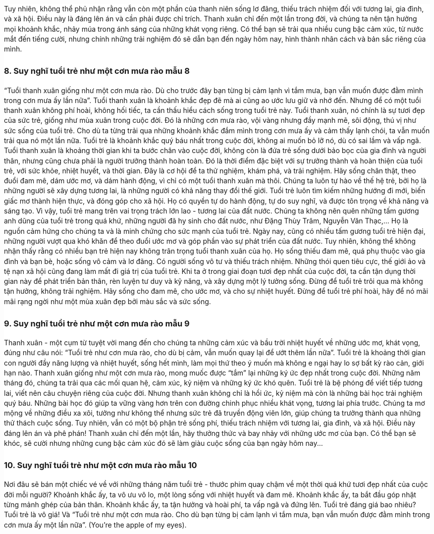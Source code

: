 Tuy nhiên, không thể phủ nhận rằng vẫn còn một phần của thanh niên sống lơ đãng, thiếu trách nhiệm đối với tương lai, gia đình, và xã hội. Điều này là đáng lên án và cần phải được chỉ trích. Thanh xuân chỉ đến một lần trong đời, và chúng ta nên tận hưởng mọi khoảnh khắc, nhảy múa trong ánh sáng của những khát vọng riêng. Có thể bạn sẽ trải qua nhiều cung bậc cảm xúc, từ nước mắt đến tiếng cười, nhưng chính những trải nghiệm đó sẽ dẫn bạn đến ngày hôm nay, hình thành nhân cách và bản sắc riêng của mình.
### 8\. Suy nghĩ tuổi trẻ như một cơn mưa rào mẫu 8
“Tuổi thanh xuân giống như một cơn mưa rào. Dù cho trước đây bạn từng bị cảm lạnh vì tắm mưa, bạn vẫn muốn được đằm mình trong cơn mưa ấy lần nữa”. Tuổi thanh xuân là khoảnh khắc đẹp đẽ mà ai cũng ao ước lưu giữ và nhớ đến. Nhưng để có một tuổi thanh xuân không phí hoài, không hối tiếc, ta cần thấu hiểu cách sống trong tuổi trẻ này.
Tuổi thanh xuân, nó chính là sự tươi đẹp của sức trẻ, giống như mùa xuân trong cuộc đời. Đó là những cơn mưa rào, vội vàng nhưng đầy mạnh mẽ, sôi động, thú vị như sức sống của tuổi trẻ. Cho dù ta từng trải qua những khoảnh khắc đắm mình trong cơn mưa ấy và cảm thấy lạnh chói, ta vẫn muốn trải qua nó một lần nữa. Tuổi trẻ là khoảnh khắc quý báu nhất trong cuộc đời, không ai muốn bỏ lỡ nó, dù có sai lầm và vấp ngã.
Tuổi thanh xuân là khoảng thời gian khi ta bước chân vào cuộc đời, không còn là đứa trẻ sống dưới bảo bọc của gia đình và người thân, nhưng cũng chưa phải là người trưởng thành hoàn toàn. Đó là thời điểm đặc biệt với sự trưởng thành và hoàn thiện của tuổi trẻ, với sức khỏe, nhiệt huyết, và thời gian. Đây là cơ hội để ta thử nghiệm, khám phá, và trải nghiệm. Hãy sống chân thật, theo đuổi đam mê, dám ước mơ, và dám hành động, vì chỉ có một tuổi thanh xuân mà thôi.
Chúng ta luôn tự hào về thế hệ trẻ, bởi họ là những người sẽ xây dựng tương lai, là những người có khả năng thay đổi thế giới. Tuổi trẻ luôn tìm kiếm những hướng đi mới, biến giấc mơ thành hiện thực, và đóng góp cho xã hội. Họ có quyền tự do hành động, tự do suy nghĩ, và được tôn trọng về khả năng và sáng tạo. Vì vậy, tuổi trẻ mang trên vai trọng trách lớn lao - tương lai của đất nước.
Chúng ta không nên quên những tấm gương anh dũng của tuổi trẻ trong quá khứ, những người đã hy sinh cho đất nước, như Đặng Thùy Trâm, Nguyễn Văn Thạc,... Họ là nguồn cảm hứng cho chúng ta và là minh chứng cho sức mạnh của tuổi trẻ. Ngày nay, cũng có nhiều tấm gương tuổi trẻ hiện đại, những người vượt qua khó khăn để theo đuổi ước mơ và góp phần vào sự phát triển của đất nước.
Tuy nhiên, không thể không nhận thấy rằng có nhiều bạn trẻ hiện nay không trân trọng tuổi thanh xuân của họ. Họ sống thiếu đam mê, quá phụ thuộc vào gia đình và bạn bè, hoặc sống vô cảm và lơ đãng. Có người sống vô tư và thiếu trách nhiệm. Những thói quen tiêu cực, thế giới ảo và tệ nạn xã hội cũng đang làm mất đi giá trị của tuổi trẻ.
Khi ta ở trong giai đoạn tươi đẹp nhất của cuộc đời, ta cần tận dụng thời gian này để phát triển bản thân, rèn luyện tư duy và kỹ năng, và xây dựng một lý tưởng sống. Đừng để tuổi trẻ trôi qua mà không tận hưởng, không trải nghiệm. Hãy sống cho đam mê, cho ước mơ, và cho sự nhiệt huyết. Đừng để tuổi trẻ phí hoài, hãy để nó mãi mãi rạng ngời như một mùa xuân đẹp bởi màu sắc và sức sống.
### 9\. Suy nghĩ tuổi trẻ như một cơn mưa rào mẫu 9
Thanh xuân - một cụm từ tuyệt vời mang đến cho chúng ta những cảm xúc và bầu trời nhiệt huyết về những ước mơ, khát vọng, đúng như câu nói: “Tuổi trẻ như cơn mưa rào, cho dù bị cảm, vẫn muốn quay lại để ướt thêm lần nữa”.
Tuổi trẻ là khoảng thời gian con người đầy năng lượng và nhiệt huyết, sống hết mình, làm mọi thứ theo ý muốn mà không e ngại hay lo sợ bất kỳ rào cản, giới hạn nào. Thanh xuân giống như một cơn mưa rào, mong muốc được “tắm” lại những ký ức đẹp nhất trong cuộc đời. Những năm tháng đó, chúng ta trải qua các mối quan hệ, cảm xúc, kỷ niệm và những ký ức khó quên. Tuổi trẻ là bệ phóng để viết tiếp tương lai, viết nên câu chuyện riêng của cuộc đời. Nhưng thanh xuân không chỉ là hồi ức, kỷ niệm mà còn là những bài học trải nghiệm quý báu. Những bài học đó giúp ta vững vàng hơn trên con đường chinh phục nhiều khát vọng, tương lai phía trước. Chúng ta mơ mộng về những điều xa xôi, tưởng như không thể nhưng sức trẻ đã truyền động viên lớn, giúp chúng ta trưởng thành qua những thử thách cuộc sống. Tuy nhiên, vẫn có một bộ phận trẻ sống phí, thiếu trách nhiệm với tương lai, gia đình, và xã hội. Điều này đáng lên án và phê phán\!
Thanh xuân chỉ đến một lần, hãy thưởng thức và bay nhảy với những ước mơ của bạn. Có thể bạn sẽ khóc, sẽ cười nhưng những cung bậc cảm xúc đó sẽ làm giàu cuộc sống của bạn ngày hôm nay...
### 10\. Suy nghĩ tuổi trẻ như một cơn mưa rào mẫu 10
Nơi đâu sẽ bán một chiếc vé về với những tháng năm tuổi trẻ - thước phim quay chậm về một thời quá khứ tươi đẹp nhất của cuộc đời mỗi người? Khoảnh khắc ấy, ta vô ưu vô lo, một lòng sống với nhiệt huyết và đam mê. Khoảnh khắc ấy, ta bắt đầu góp nhặt từng mảnh ghép của bản thân. Khoảnh khắc ấy, ta tận hưởng và hoài phí, ta vấp ngã và đứng lên. Tuổi trẻ đáng giá bao nhiêu? Tuổi trẻ là vô giá\! Và “Tuổi trẻ như một cơn mưa rào. Cho dù bạn từng bị cảm lạnh vì tắm mưa, bạn vẫn muốn được đằm mình trong cơn mưa ấy một lần nữa”. \(You’re the apple of my eyes\).